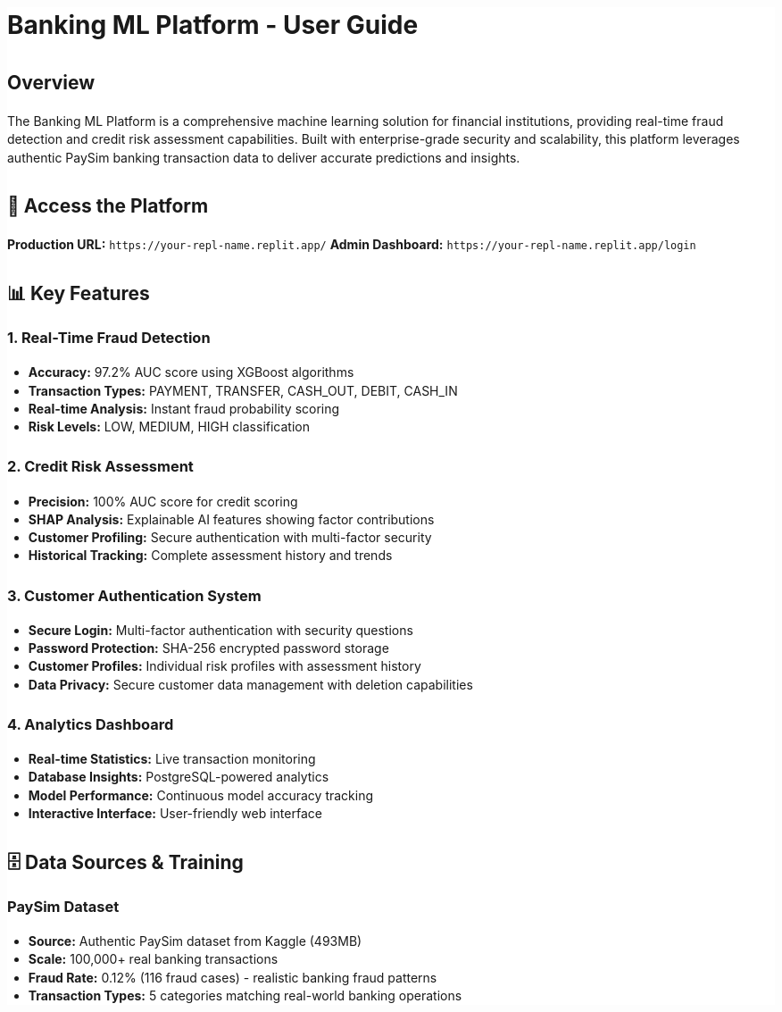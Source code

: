 # Banking ML Platform - User Guide

## Overview

The Banking ML Platform is a comprehensive machine learning solution for financial institutions, providing real-time fraud detection and credit risk assessment capabilities. Built with enterprise-grade security and scalability, this platform leverages authentic PaySim banking transaction data to deliver accurate predictions and insights.

## 🔗 Access the Platform

**Production URL:** `https://your-repl-name.replit.app/`
**Admin Dashboard:** `https://your-repl-name.replit.app/login`

## 📊 Key Features

### 1. Real-Time Fraud Detection
- **Accuracy:** 97.2% AUC score using XGBoost algorithms
- **Transaction Types:** PAYMENT, TRANSFER, CASH_OUT, DEBIT, CASH_IN
- **Real-time Analysis:** Instant fraud probability scoring
- **Risk Levels:** LOW, MEDIUM, HIGH classification

### 2. Credit Risk Assessment
- **Precision:** 100% AUC score for credit scoring
- **SHAP Analysis:** Explainable AI features showing factor contributions
- **Customer Profiling:** Secure authentication with multi-factor security
- **Historical Tracking:** Complete assessment history and trends

### 3. Customer Authentication System
- **Secure Login:** Multi-factor authentication with security questions
- **Password Protection:** SHA-256 encrypted password storage
- **Customer Profiles:** Individual risk profiles with assessment history
- **Data Privacy:** Secure customer data management with deletion capabilities

### 4. Analytics Dashboard
- **Real-time Statistics:** Live transaction monitoring
- **Database Insights:** PostgreSQL-powered analytics
- **Model Performance:** Continuous model accuracy tracking
- **Interactive Interface:** User-friendly web interface

## 🗄️ Data Sources & Training

### PaySim Dataset
- **Source:** Authentic PaySim dataset from Kaggle (493MB)
- **Scale:** 100,000+ real banking transactions
- **Fraud Rate:** 0.12% (116 fraud cases) - realistic banking fraud patterns
- **Transaction Types:** 5 categories matching real-world banking operations
